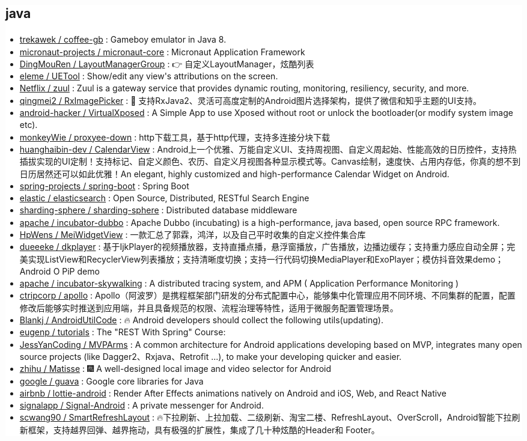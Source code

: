 
## java

- [trekawek / coffee-gb](https://github.com/trekawek/coffee-gb) : Gameboy emulator in Java 8.
- [micronaut-projects / micronaut-core](https://github.com/micronaut-projects/micronaut-core) : Micronaut Application Framework
- [DingMouRen / LayoutManagerGroup](https://github.com/DingMouRen/LayoutManagerGroup) : 👉 自定义LayoutManager，炫酷列表
- [eleme / UETool](https://github.com/eleme/UETool) : Show/edit any view's attributions on the screen.
- [Netflix / zuul](https://github.com/Netflix/zuul) : Zuul is a gateway service that provides dynamic routing, monitoring, resiliency, security, and more.
- [qingmei2 / RxImagePicker](https://github.com/qingmei2/RxImagePicker) : 🌟 支持RxJava2、灵活可高度定制的Android图片选择架构，提供了微信和知乎主题的UI支持。
- [android-hacker / VirtualXposed](https://github.com/android-hacker/VirtualXposed) : A Simple App to use Xposed without root or unlock the bootloader(or modify system image etc).
- [monkeyWie / proxyee-down](https://github.com/monkeyWie/proxyee-down) : http下载工具，基于http代理，支持多连接分块下载
- [huanghaibin-dev / CalendarView](https://github.com/huanghaibin-dev/CalendarView) : Android上一个优雅、万能自定义UI、支持周视图、自定义周起始、性能高效的日历控件，支持热插拔实现的UI定制！支持标记、自定义颜色、农历、自定义月视图各种显示模式等。Canvas绘制，速度快、占用内存低，你真的想不到日历居然还可以如此优雅！An elegant, highly customized and high-performance Calendar Widget on Android.
- [spring-projects / spring-boot](https://github.com/spring-projects/spring-boot) : Spring Boot
- [elastic / elasticsearch](https://github.com/elastic/elasticsearch) : Open Source, Distributed, RESTful Search Engine
- [sharding-sphere / sharding-sphere](https://github.com/sharding-sphere/sharding-sphere) : Distributed database middleware
- [apache / incubator-dubbo](https://github.com/apache/incubator-dubbo) : Apache Dubbo (incubating) is a high-performance, java based, open source RPC framework.
- [HpWens / MeiWidgetView](https://github.com/HpWens/MeiWidgetView) : 一款汇总了郭霖，鸿洋，以及自己平时收集的自定义控件集合库
- [dueeeke / dkplayer](https://github.com/dueeeke/dkplayer) : 基于IjkPlayer的视频播放器，支持直播点播，悬浮窗播放，广告播放，边播边缓存；支持重力感应自动全屏；完美实现ListView和RecyclerView列表播放；支持清晰度切换；支持一行代码切换MediaPlayer和ExoPlayer；模仿抖音效果demo；Android O PiP demo
- [apache / incubator-skywalking](https://github.com/apache/incubator-skywalking) : A distributed tracing system, and APM ( Application Performance Monitoring )
- [ctripcorp / apollo](https://github.com/ctripcorp/apollo) : Apollo（阿波罗）是携程框架部门研发的分布式配置中心，能够集中化管理应用不同环境、不同集群的配置，配置修改后能够实时推送到应用端，并且具备规范的权限、流程治理等特性，适用于微服务配置管理场景。
- [Blankj / AndroidUtilCode](https://github.com/Blankj/AndroidUtilCode) : 🔥 Android developers should collect the following utils(updating).
- [eugenp / tutorials](https://github.com/eugenp/tutorials) : The "REST With Spring" Course:
- [JessYanCoding / MVPArms](https://github.com/JessYanCoding/MVPArms) : A common architecture for Android applications developing based on MVP, integrates many open source projects (like Dagger2、Rxjava、Retrofit ...), to make your developing quicker and easier.
- [zhihu / Matisse](https://github.com/zhihu/Matisse) : 🎆 A well-designed local image and video selector for Android
- [google / guava](https://github.com/google/guava) : Google core libraries for Java
- [airbnb / lottie-android](https://github.com/airbnb/lottie-android) : Render After Effects animations natively on Android and iOS, Web, and React Native
- [signalapp / Signal-Android](https://github.com/signalapp/Signal-Android) : A private messenger for Android.
- [scwang90 / SmartRefreshLayout](https://github.com/scwang90/SmartRefreshLayout) : 🔥下拉刷新、上拉加载、二级刷新、淘宝二楼、RefreshLayout、OverScroll，Android智能下拉刷新框架，支持越界回弹、越界拖动，具有极强的扩展性，集成了几十种炫酷的Header和 Footer。

